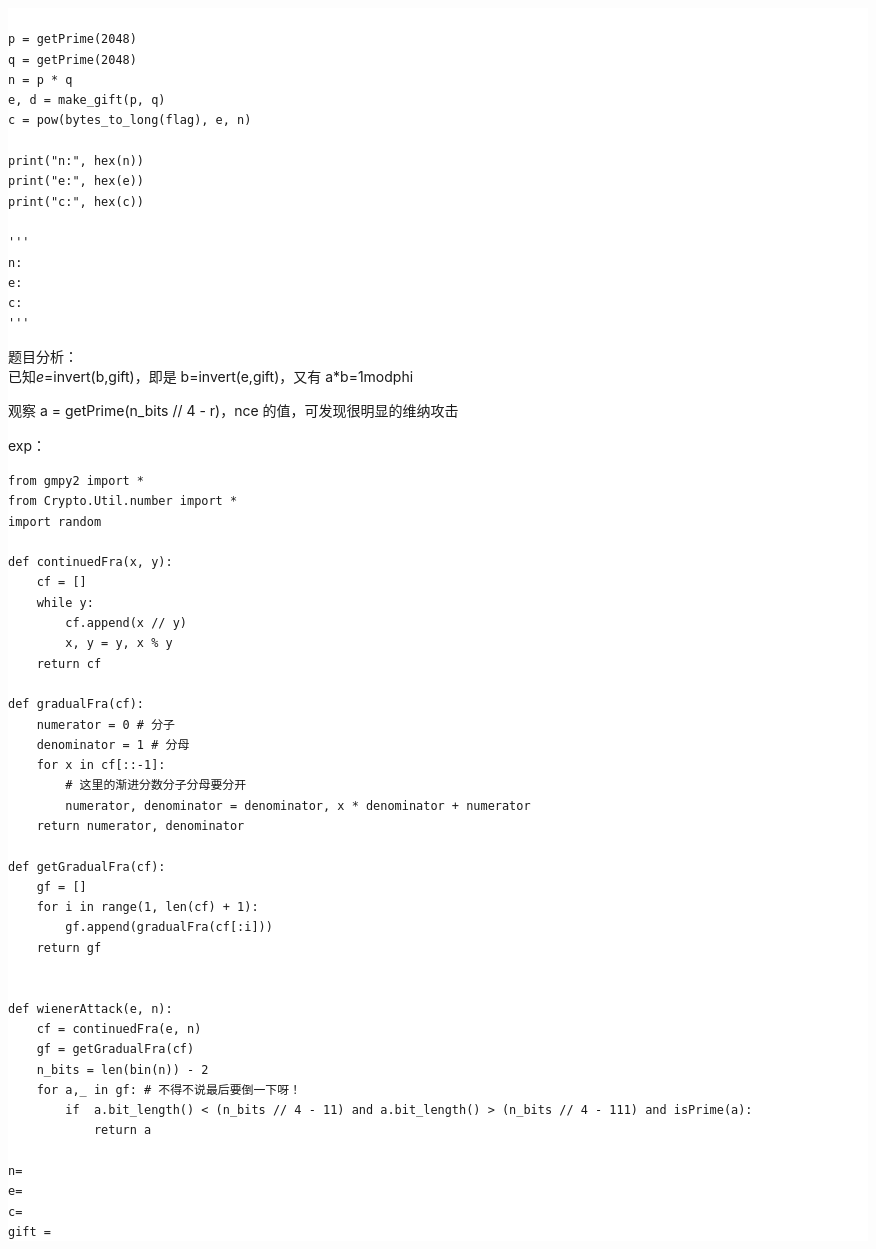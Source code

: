 ```plain

p = getPrime(2048)
q = getPrime(2048)
n = p * q
e, d = make_gift(p, q)
c = pow(bytes_to_long(flag), e, n)

print("n:", hex(n))
print("e:", hex(e))
print("c:", hex(c))

'''
n: 
e: 
c: 
'''
```

题目分析：  
已知*e*\=invert(b,gift)，即是 b=invert(e,gift)，又有 a\*b=1modphi

观察 a = getPrime(n\_bits // 4 - r)，nce 的值，可发现很明显的维纳攻击

exp：

```plain
from gmpy2 import *
from Crypto.Util.number import *
import random

def continuedFra(x, y):
    cf = []
    while y:
        cf.append(x // y)
        x, y = y, x % y
    return cf

def gradualFra(cf):
    numerator = 0 # 分子
    denominator = 1 # 分母
    for x in cf[::-1]:
        # 这里的渐进分数分子分母要分开
        numerator, denominator = denominator, x * denominator + numerator
    return numerator, denominator

def getGradualFra(cf):
    gf = []
    for i in range(1, len(cf) + 1):
        gf.append(gradualFra(cf[:i]))
    return gf


def wienerAttack(e, n):
    cf = continuedFra(e, n)
    gf = getGradualFra(cf)
    n_bits = len(bin(n)) - 2
    for a,_ in gf: # 不得不说最后要倒一下呀！
        if  a.bit_length() < (n_bits // 4 - 11) and a.bit_length() > (n_bits // 4 - 111) and isPrime(a):
            return a

n=
e=
c=
gift = 
```